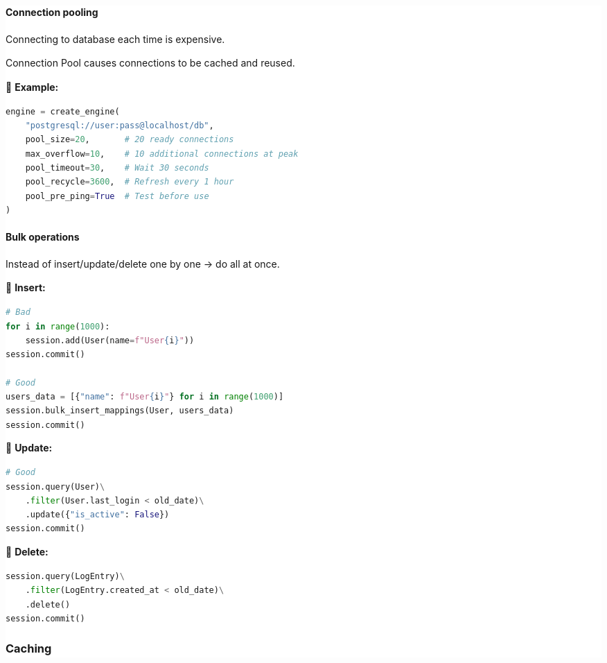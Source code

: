 #### Connection pooling

Connecting to database each time is expensive.

Connection Pool causes connections to be cached and reused.

🔹 **Example:**

```python
engine = create_engine(
    "postgresql://user:pass@localhost/db",
    pool_size=20,       # 20 ready connections
    max_overflow=10,    # 10 additional connections at peak
    pool_timeout=30,    # Wait 30 seconds
    pool_recycle=3600,  # Refresh every 1 hour
    pool_pre_ping=True  # Test before use
)
```

#### Bulk operations

Instead of insert/update/delete one by one → do all at once.

🔹 **Insert:**

```python
# Bad
for i in range(1000):
    session.add(User(name=f"User{i}"))
session.commit()

# Good
users_data = [{"name": f"User{i}"} for i in range(1000)]
session.bulk_insert_mappings(User, users_data)
session.commit()
```

🔹 **Update:**

```python
# Good
session.query(User)\
    .filter(User.last_login < old_date)\
    .update({"is_active": False})
session.commit()
```

🔹 **Delete:**

```python
session.query(LogEntry)\
    .filter(LogEntry.created_at < old_date)\
    .delete()
session.commit()
```

### Caching
